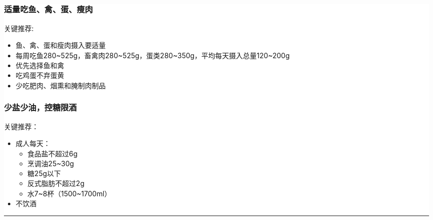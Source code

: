 ### 适量吃鱼、禽、蛋、瘦肉

关键推荐:
- 鱼、禽、蛋和瘦肉摄入要适量
- 每周吃鱼280~525g，畜禽肉280~525g，蛋类280~350g，平均每天摄入总量120~200g
- 优先选择鱼和禽
- 吃鸡蛋不弃蛋黄
- 少吃肥肉、烟熏和腌制肉制品

### 少盐少油，控糖限酒

关键推荐：
- 成人每天：
    - 食品盐不超过6g
    - 烹调油25~30g
    - 糖25g以下
    - 反式脂肪不超过2g
    - 水7~8杯（1500~1700ml）
- 不饮酒

---